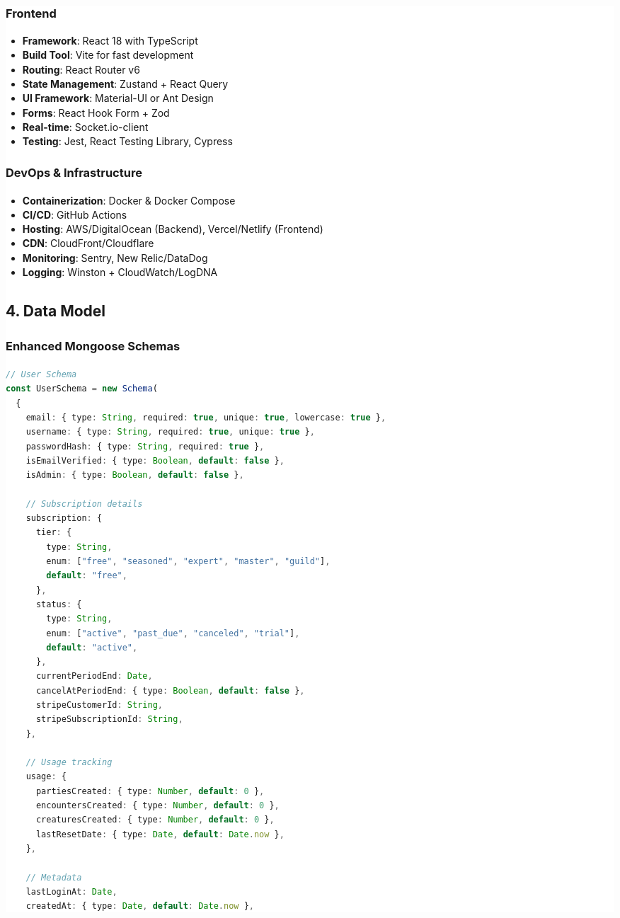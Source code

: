 ### Frontend

- **Framework**: React 18 with TypeScript
- **Build Tool**: Vite for fast development
- **Routing**: React Router v6
- **State Management**: Zustand + React Query
- **UI Framework**: Material-UI or Ant Design
- **Forms**: React Hook Form + Zod
- **Real-time**: Socket.io-client
- **Testing**: Jest, React Testing Library, Cypress

### DevOps & Infrastructure

- **Containerization**: Docker & Docker Compose
- **CI/CD**: GitHub Actions
- **Hosting**: AWS/DigitalOcean (Backend), Vercel/Netlify (Frontend)
- **CDN**: CloudFront/Cloudflare
- **Monitoring**: Sentry, New Relic/DataDog
- **Logging**: Winston + CloudWatch/LogDNA

## 4. Data Model

### Enhanced Mongoose Schemas

```typescript
// User Schema
const UserSchema = new Schema(
  {
    email: { type: String, required: true, unique: true, lowercase: true },
    username: { type: String, required: true, unique: true },
    passwordHash: { type: String, required: true },
    isEmailVerified: { type: Boolean, default: false },
    isAdmin: { type: Boolean, default: false },

    // Subscription details
    subscription: {
      tier: {
        type: String,
        enum: ["free", "seasoned", "expert", "master", "guild"],
        default: "free",
      },
      status: {
        type: String,
        enum: ["active", "past_due", "canceled", "trial"],
        default: "active",
      },
      currentPeriodEnd: Date,
      cancelAtPeriodEnd: { type: Boolean, default: false },
      stripeCustomerId: String,
      stripeSubscriptionId: String,
    },

    // Usage tracking
    usage: {
      partiesCreated: { type: Number, default: 0 },
      encountersCreated: { type: Number, default: 0 },
      creaturesCreated: { type: Number, default: 0 },
      lastResetDate: { type: Date, default: Date.now },
    },

    // Metadata
    lastLoginAt: Date,
    createdAt: { type: Date, default: Date.now },
```